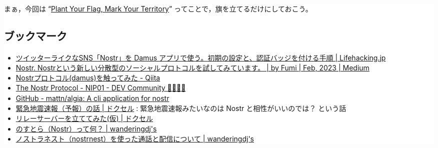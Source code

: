 まぁ，今回は “[Plant Your Flag, Mark Your Territory](https://krebsonsecurity.com/2018/06/plant-your-flag-mark-your-territory/ "Plant Your Flag, Mark Your Territory – Krebs on Security")” ってことで，旗を立てるだけにしておこう。

## ブックマーク

- [ツイッターライクなSNS「Nostr」を Damus アプリで使う。初期の設定と、認証バッジを付ける手順 | Lifehacking.jp](https://lifehacking.jp/2023/02/nostr-damus/)
- [Nostr. Nostrという新しい分散型のソーシャルプロトコルを試してみています。 | by Fumi | Feb, 2023 | Medium](https://fumi.medium.com/nostr-f8e6636b5724)
- [Nostrプロトコル(damus)を触ってみた - Qiita](https://qiita.com/gpsnmeajp/items/77eee9535fb1a092e286)
- [The Nostr Protocol - NIP01 - DEV Community 👩‍💻👨‍💻](https://dev.to/melvincarvalho/the-nostr-protocol-nip01-5ach)
- [GitHub - mattn/algia: A cli application for nostr](https://github.com/mattn/algia)
- [緊急地震速報（予報）の話 | ドクセル](https://www.docswell.com/s/matsuu/KNRMQG-2023-02-23-002146) : 緊急地震速報みたいなのは Nostr と相性がいいのでは？ という話
- [リレーサーバーを立ててみた(仮) | ドクセル](https://www.docswell.com/s/imksoo/5YWNQ9-2023-02-22-235723)
- [のすとら（Nostr）って何？  |  wanderingdj's](http://wanderingdj.jp/wordpress/2023/02/26/%e3%81%ae%e3%81%99%e3%81%a8%e3%82%89%ef%bc%88nostr%ef%bc%89%e3%81%a3%e3%81%a6%e4%bd%95%ef%bc%9f/)
- [ノストラネスト（nostrnest）を使った通話と配信について  |  wanderingdj's](https://wanderingdj.jp/wordpress/2023/03/13/%e3%83%8e%e3%82%b9%e3%83%88%e3%83%a9%e3%83%8d%e3%82%b9%e3%83%88%ef%bc%88nostrnest%ef%bc%89%e3%82%92%e4%bd%bf%e3%81%a3%e3%81%9f%e9%80%9a%e8%a9%b1%e3%81%a8%e9%85%8d%e4%bf%a1%e3%81%ab%e3%81%a4%e3%81%84/)

[how to start using Nostr]: https://github.com/vishalxl/nostr_console/discussions/31 "What is Nostr, and how to start using Nostr · Discussion #31 · vishalxl/nostr_console"
[NIP-05]: https://github.com/nostr-protocol/nips/blob/master/05.md "nips/05.md at master · nostr-protocol/nips · GitHub"


[^key1]: 厳密には Nostr には「サインイン」という概念はないようだ。あくまで 鍵 = ID に紐づくメタデータや投稿を取得できるというだけ。秘密鍵を使えばメタデータを変更できるし投稿もできる，ということらしい。投稿を削除する仕様はあるが，実際にどう機能するかはリレー・サービス次第のようだ。投稿には電子署名が付くので，基本的に変更はできない。これだけ聞くとコミュニケーション手段に向かないのでは？ と思ってしまう（笑）
[^nip05a]: つまり CORS の設定ができないサイトでは [NIP-05] による証明ができない。なお GitHub Pages では特に何もしなくても通るらしい。
